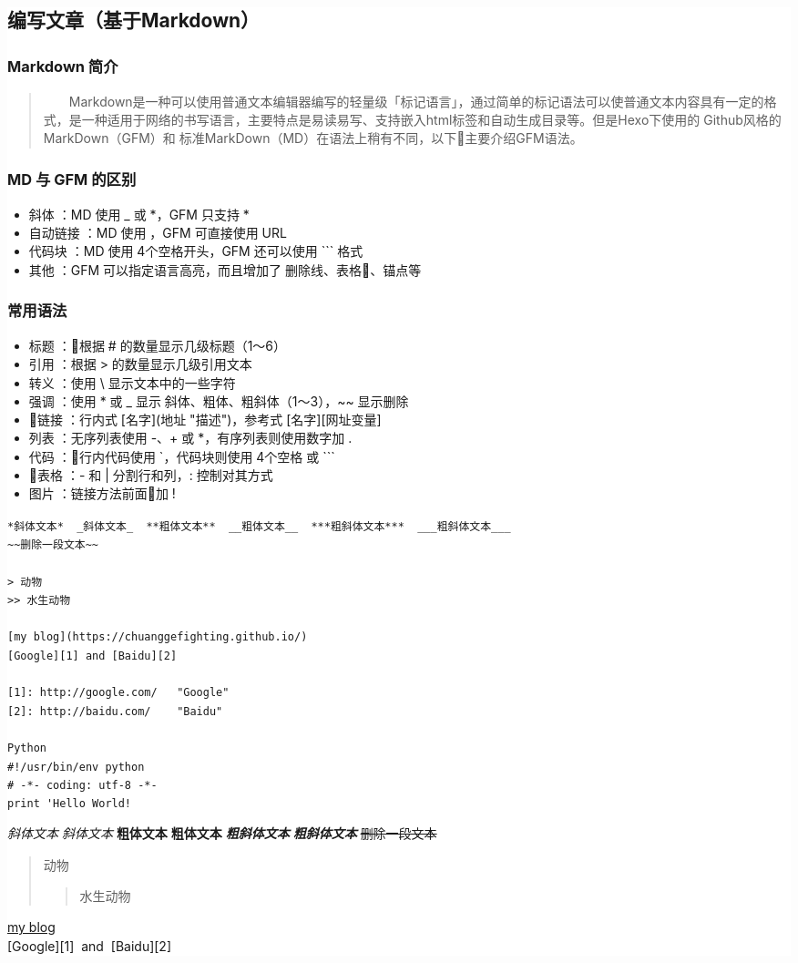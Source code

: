 
## 编写文章（基于Markdown）

### Markdown 简介
> <div style="text-indent: 2em">Markdown是一种可以使用普通文本编辑器编写的轻量级「标记语言」，通过简单的标记语法可以使普通文本内容具有一定的格式，是一种适用于网络的书写语言，主要特点是易读易写、支持嵌入html标签和自动生成目录等。但是Hexo下使用的 Github风格的MarkDown（GFM）和 标准MarkDown（MD）在语法上稍有不同，以下主要介绍GFM语法。</div> 


### MD 与 GFM 的区别
  * 斜体 ：MD 使用 \_ 或 \*，GFM 只支持 \*
  * 自动链接 ：MD 使用 <URL>，GFM 可直接使用 URL
  * 代码块 ：MD 使用 4个空格开头，GFM 还可以使用 \`\`\` 格式
  * 其他 ：GFM 可以指定语言高亮，而且增加了 删除线、表格、锚点等


### 常用语法
  * 标题 ：根据 \# 的数量显示几级标题（1～6）
  * 引用 ：根据 > 的数量显示几级引用文本
  * 转义 ：使用 \\ 显示文本中的一些字符
  * 强调 ：使用 \* 或 \_ 显示 斜体、粗体、粗斜体（1～3），~~ 显示删除
  * 链接 ：行内式 \[名字]\(地址 "描述")，参考式 \[名字]\[网址变量]
  * 列表 ：无序列表使用 \-、\+ 或 \*，有序列表则使用数字加 \.
  * 代码 ：行内代码使用 \`，代码块则使用 4个空格 或 \`\`\`
  * 表格 ：\- 和 | 分割行和列，: 控制对其方式
  * 图片 ：链接方法前面加 \!


```
*斜体文本*  _斜体文本_  **粗体文本**  __粗体文本__  ***粗斜体文本***  ___粗斜体文本___
~~删除一段文本~~

> 动物
>> 水生动物

[my blog](https://chuanggefighting.github.io/)   
[Google][1] and [Baidu][2]

[1]: http://google.com/   "Google" 
[2]: http://baidu.com/    "Baidu"

Python
#!/usr/bin/env python
# -*- coding: utf-8 -*-
print 'Hello World!
```
*斜体文本*  _斜体文本_  **粗体文本**  __粗体文本__  ***粗斜体文本***  ___粗斜体文本___
~~删除一段文本~~

> 动物
>> 水生动物

[my blog](https://chuanggefighting.github.io/)   
[Google][1] &#160;and&#160; [Baidu][2]
